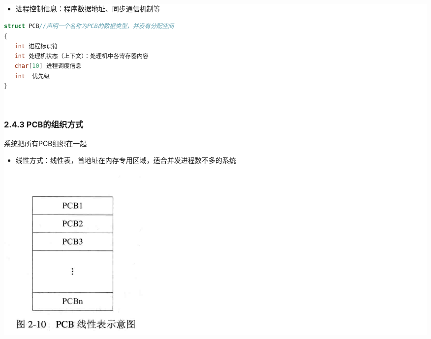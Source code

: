 - 进程控制信息：程序数据地址、同步通信机制等

```C
struct PCB//声明一个名称为PCB的数据类型，并没有分配空间
{
   int 进程标识符
   int 处理机状态（上下文）：处理机中各寄存器内容
   char[10] 进程调度信息
   int  优先级
}
```



​		

### 2.4.3 PCB的组织方式

系统把所有PCB组织在一起

- 线性方式：线性表，首地址在内存专用区域，适合并发进程数不多的系统

<img src="images/image-20220914164046465.png" alt="image-20220914164046465" style="zoom:50%;" />
